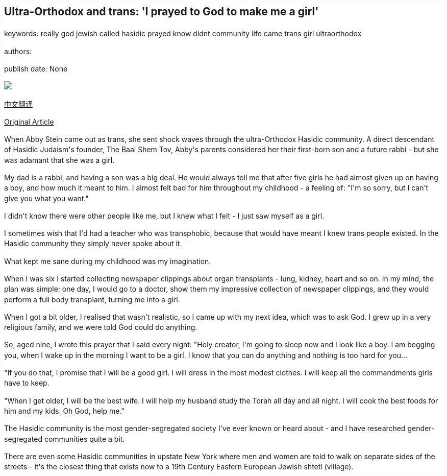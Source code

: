 ## Ultra-Orthodox and trans: 'I prayed to God to make me a girl'

keywords: really god jewish called hasidic prayed know didnt community life came trans girl ultraorthodox

authors: 

publish date: None

![](https://ichef.bbci.co.uk/news/1024/branded_news/A390/production/_111327814_976xsqimg_6004.jpg)

[中文翻译](Ultra-Orthodox%20and%20trans%3A%20%27I%20prayed%20to%20God%20to%20make%20me%20a%20girl%27_zh.md)

[Original Article](https://www.bbc.com/news/stories-51928077)

When Abby Stein came out as trans, she sent shock waves through the ultra-Orthodox Hasidic community. A direct descendant of Hasidic Judaism's founder, The Baal Shem Tov, Abby's parents considered her their first-born son and a future rabbi - but she was adamant that she was a girl.

My dad is a rabbi, and having a son was a big deal. He would always tell me that after five girls he had almost given up on having a boy, and how much it meant to him. I almost felt bad for him throughout my childhood - a feeling of: "I'm so sorry, but I can't give you what you want."

I didn't know there were other people like me, but I knew what I felt - I just saw myself as a girl.

I sometimes wish that I'd had a teacher who was transphobic, because that would have meant I knew trans people existed. In the Hasidic community they simply never spoke about it.

What kept me sane during my childhood was my imagination.

When I was six I started collecting newspaper clippings about organ transplants - lung, kidney, heart and so on. In my mind, the plan was simple: one day, I would go to a doctor, show them my impressive collection of newspaper clippings, and they would perform a full body transplant, turning me into a girl.

When I got a bit older, I realised that wasn't realistic, so I came up with my next idea, which was to ask God. I grew up in a very religious family, and we were told God could do anything.

So, aged nine, I wrote this prayer that I said every night: "Holy creator, I'm going to sleep now and I look like a boy. I am begging you, when I wake up in the morning I want to be a girl. I know that you can do anything and nothing is too hard for you...

"If you do that, I promise that I will be a good girl. I will dress in the most modest clothes. I will keep all the commandments girls have to keep.

"When I get older, I will be the best wife. I will help my husband study the Torah all day and all night. I will cook the best foods for him and my kids. Oh God, help me."

The Hasidic community is the most gender-segregated society I've ever known or heard about - and I have researched gender-segregated communities quite a bit.

There are even some Hasidic communities in upstate New York where men and women are told to walk on separate sides of the streets - it's the closest thing that exists now to a 19th Century Eastern European Jewish shtetl (village).

